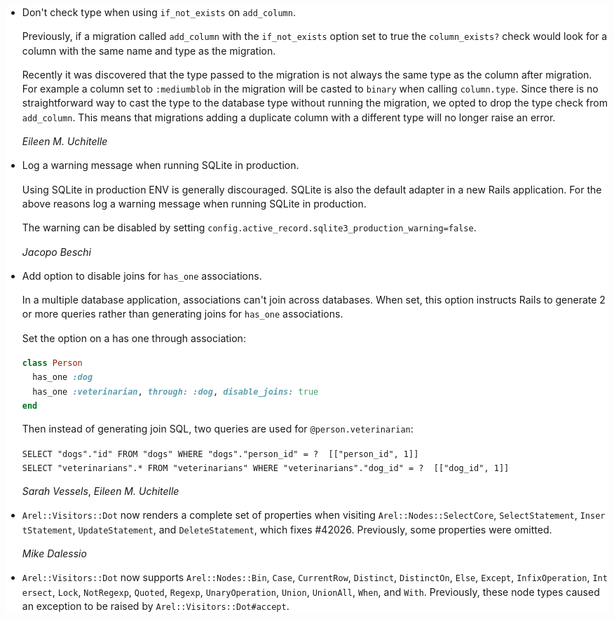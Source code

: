 *   Don't check type when using `if_not_exists` on `add_column`.

    Previously, if a migration called `add_column` with the `if_not_exists` option set to true
    the `column_exists?` check would look for a column with the same name and type as the migration.

    Recently it was discovered that the type passed to the migration is not always the same type
    as the column after migration. For example a column set to `:mediumblob` in the migration will
    be casted to `binary` when calling `column.type`. Since there is no straightforward way to cast
    the type to the database type without running the migration, we opted to drop the type check from
    `add_column`. This means that migrations adding a duplicate column with a different type will no
    longer raise an error.

    *Eileen M. Uchitelle*

*   Log a warning message when running SQLite in production.

    Using SQLite in production ENV is generally discouraged. SQLite is also the default adapter
    in a new Rails application.
    For the above reasons log a warning message when running SQLite in production.

    The warning can be disabled by setting `config.active_record.sqlite3_production_warning=false`.

    *Jacopo Beschi*

*   Add option to disable joins for `has_one` associations.

    In a multiple database application, associations can't join across
    databases. When set, this option instructs Rails to generate 2 or
    more queries rather than generating joins for `has_one` associations.

    Set the option on a has one through association:

    ```ruby
    class Person
      has_one :dog
      has_one :veterinarian, through: :dog, disable_joins: true
    end
    ```

    Then instead of generating join SQL, two queries are used for `@person.veterinarian`:

    ```
    SELECT "dogs"."id" FROM "dogs" WHERE "dogs"."person_id" = ?  [["person_id", 1]]
    SELECT "veterinarians".* FROM "veterinarians" WHERE "veterinarians"."dog_id" = ?  [["dog_id", 1]]
    ```

    *Sarah Vessels*, *Eileen M. Uchitelle*

*   `Arel::Visitors::Dot` now renders a complete set of properties when visiting
    `Arel::Nodes::SelectCore`, `SelectStatement`, `InsertStatement`, `UpdateStatement`, and
    `DeleteStatement`, which fixes #42026. Previously, some properties were omitted.

    *Mike Dalessio*

*   `Arel::Visitors::Dot` now supports `Arel::Nodes::Bin`, `Case`, `CurrentRow`, `Distinct`,
    `DistinctOn`, `Else`, `Except`, `InfixOperation`, `Intersect`, `Lock`, `NotRegexp`, `Quoted`,
    `Regexp`, `UnaryOperation`, `Union`, `UnionAll`, `When`, and `With`. Previously, these node
    types caused an exception to be raised by `Arel::Visitors::Dot#accept`.
